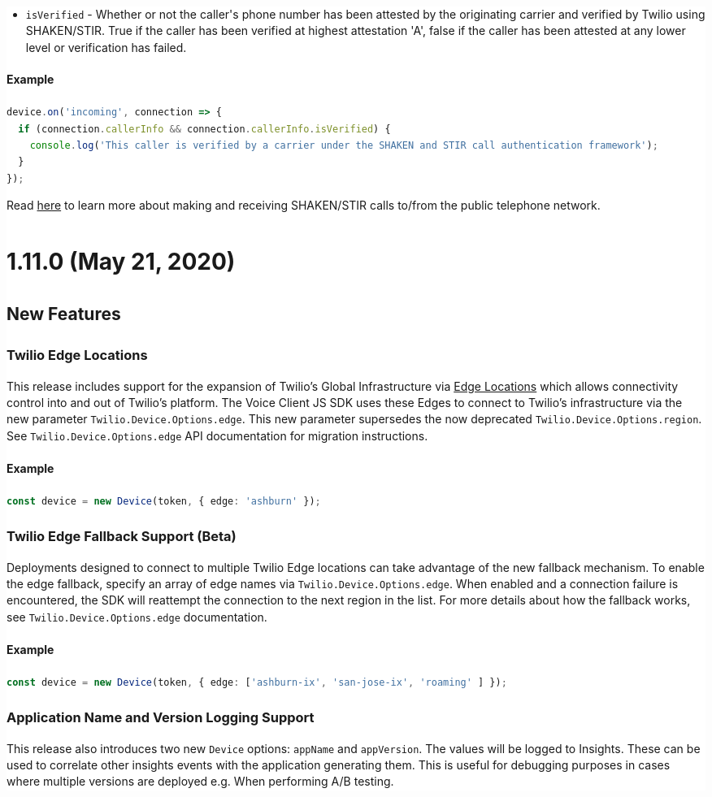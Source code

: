 - `isVerified` - Whether or not the caller's phone number has been attested by the originating carrier and verified by Twilio using SHAKEN/STIR. True if the caller has been verified at highest attestation 'A', false if the caller has been attested at any lower level or verification has failed.

#### Example

```ts
device.on('incoming', connection => {
  if (connection.callerInfo && connection.callerInfo.isVerified) {
    console.log('This caller is verified by a carrier under the SHAKEN and STIR call authentication framework');
  }
});
```

Read [here](https://www.twilio.com/docs/voice/trusted-calling-using-shakenstir) to learn more about making and receiving SHAKEN/STIR calls to/from the public telephone network.

1.11.0 (May 21, 2020)
=====================

New Features
---------

### Twilio Edge Locations

This release includes support for the expansion of Twilio’s Global Infrastructure via [Edge Locations](https://www.twilio.com/docs/global-infrastructure/edge-locations) which allows connectivity control into and out of Twilio’s platform. The Voice Client JS SDK uses these Edges to connect to Twilio’s infrastructure via the new parameter `Twilio.Device.Options.edge`. This new parameter supersedes the now deprecated `Twilio.Device.Options.region`. See `Twilio.Device.Options.edge` API documentation for migration instructions.

#### Example
```ts
const device = new Device(token, { edge: 'ashburn' });
```

### Twilio Edge Fallback Support (Beta)

Deployments designed to connect to multiple Twilio Edge locations can take advantage of the new fallback mechanism. To enable the edge fallback, specify an array of edge names via `Twilio.Device.Options.edge`. When enabled and a connection failure is encountered, the SDK will reattempt the connection to the next region in the list. For more details about how the fallback works, see `Twilio.Device.Options.edge` documentation.

#### Example
```ts
const device = new Device(token, { edge: ['ashburn-ix', 'san-jose-ix', 'roaming' ] });
```

### Application Name and Version Logging Support

This release also introduces two new `Device` options: `appName` and `appVersion`. The values will be logged to Insights. These can be used to correlate other insights events with the application generating them. This is useful for debugging purposes in cases where multiple versions are deployed e.g. When performing A/B testing.
